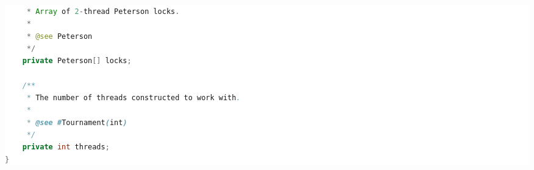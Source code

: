 ```java
     * Array of 2-thread Peterson locks.
     *
     * @see Peterson
     */
    private Peterson[] locks;

    /**
     * The number of threads constructed to work with.
     *
     * @see #Tournament(int)
     */
    private int threads;
}
```
